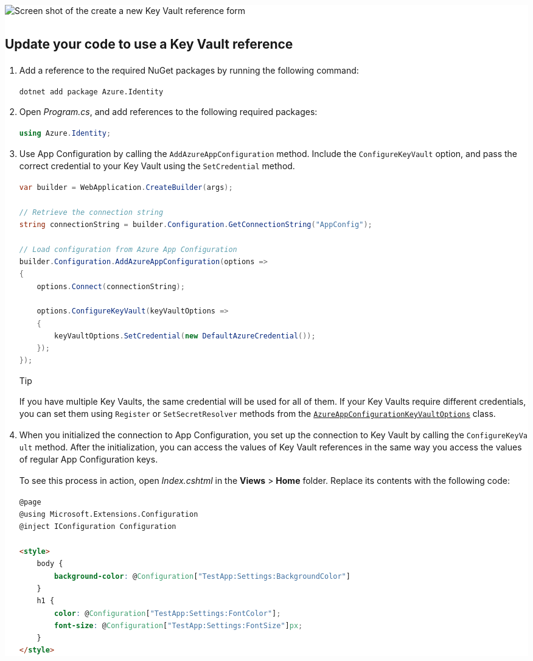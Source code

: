 ![Screen shot of the create a new Key Vault reference form](./media/create-key-vault-reference.png)

## Update your code to use a Key Vault reference

1. Add a reference to the required NuGet packages by running the following command:

    ```dotnetcli
    dotnet add package Azure.Identity
    ```

1. Open *Program.cs*, and add references to the following required packages:

    ```csharp
    using Azure.Identity;
    ```

1. Use App Configuration by calling the `AddAzureAppConfiguration` method. Include the `ConfigureKeyVault` option, and pass the correct credential to your Key Vault using the `SetCredential` method.

    ```csharp
    var builder = WebApplication.CreateBuilder(args);

    // Retrieve the connection string
    string connectionString = builder.Configuration.GetConnectionString("AppConfig");

    // Load configuration from Azure App Configuration
    builder.Configuration.AddAzureAppConfiguration(options =>
    {
        options.Connect(connectionString);

        options.ConfigureKeyVault(keyVaultOptions =>
        {
            keyVaultOptions.SetCredential(new DefaultAzureCredential());
        });
    });
    ```
    
    > [!TIP]
    > If you have multiple Key Vaults, the same credential will be used for all of them. If your Key Vaults require different credentials, you can set them using `Register` or `SetSecretResolver` methods from the [`AzureAppConfigurationKeyVaultOptions`](/dotnet/api/microsoft.extensions.configuration.azureappconfiguration.azureappconfigurationkeyvaultoptions) class.

1. When you initialized the connection to App Configuration, you set up the connection to Key Vault by calling the `ConfigureKeyVault` method. After the initialization, you can access the values of Key Vault references in the same way you access the values of regular App Configuration keys.

    To see this process in action, open *Index.cshtml* in the **Views** > **Home** folder. Replace its contents with the following code:

    ```html
    @page
    @using Microsoft.Extensions.Configuration
    @inject IConfiguration Configuration

    <style>
        body {
            background-color: @Configuration["TestApp:Settings:BackgroundColor"]
        }
        h1 {
            color: @Configuration["TestApp:Settings:FontColor"];
            font-size: @Configuration["TestApp:Settings:FontSize"]px;
        }
    </style>
